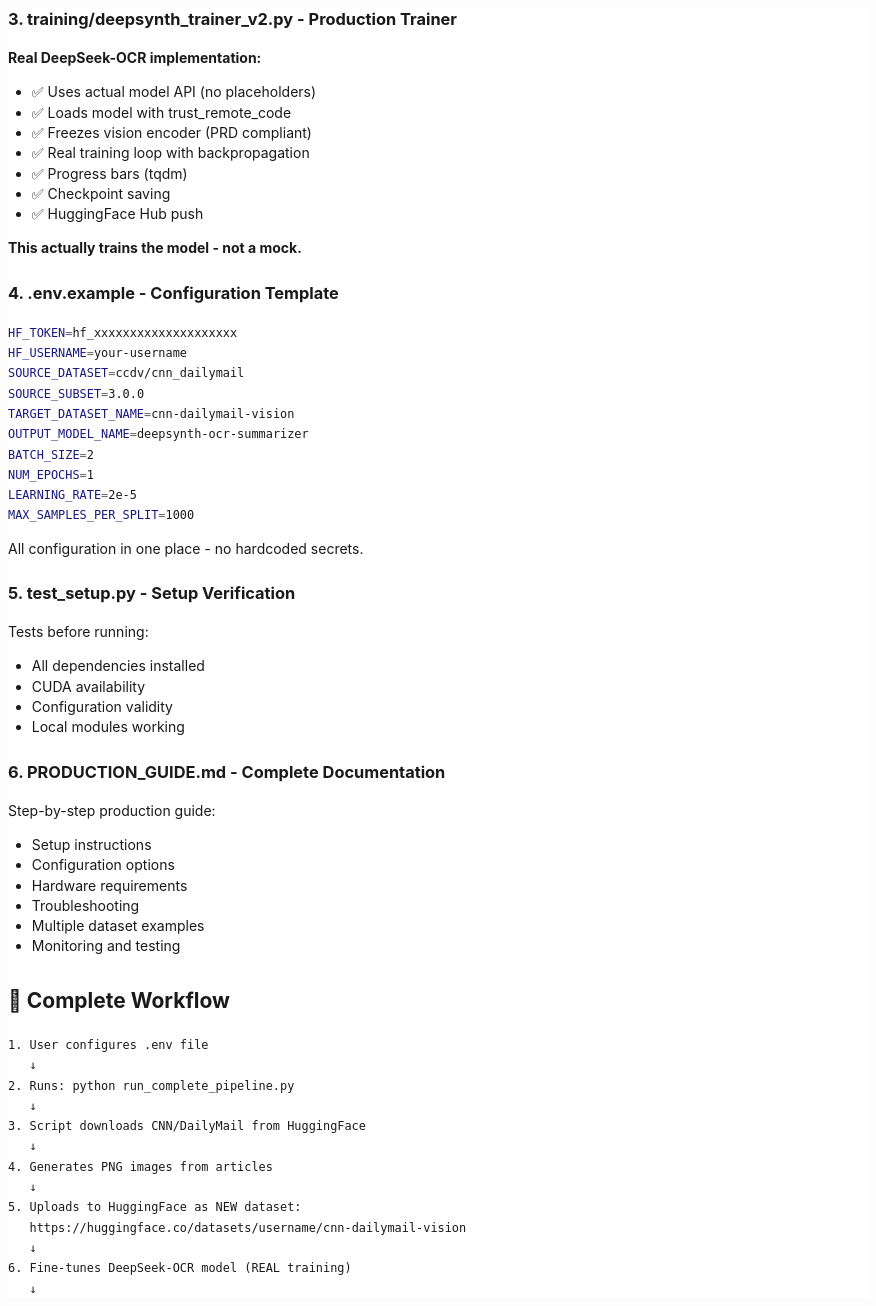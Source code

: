 ### 3. **training/deepsynth_trainer_v2.py** - Production Trainer

**Real DeepSeek-OCR implementation:**
- ✅ Uses actual model API (no placeholders)
- ✅ Loads model with trust_remote_code
- ✅ Freezes vision encoder (PRD compliant)
- ✅ Real training loop with backpropagation
- ✅ Progress bars (tqdm)
- ✅ Checkpoint saving
- ✅ HuggingFace Hub push

**This actually trains the model - not a mock.**

### 4. **.env.example** - Configuration Template

```bash
HF_TOKEN=hf_xxxxxxxxxxxxxxxxxxxx
HF_USERNAME=your-username
SOURCE_DATASET=ccdv/cnn_dailymail
SOURCE_SUBSET=3.0.0
TARGET_DATASET_NAME=cnn-dailymail-vision
OUTPUT_MODEL_NAME=deepsynth-ocr-summarizer
BATCH_SIZE=2
NUM_EPOCHS=1
LEARNING_RATE=2e-5
MAX_SAMPLES_PER_SPLIT=1000
```

All configuration in one place - no hardcoded secrets.

### 5. **test_setup.py** - Setup Verification

Tests before running:
- All dependencies installed
- CUDA availability
- Configuration validity
- Local modules working

### 6. **PRODUCTION_GUIDE.md** - Complete Documentation

Step-by-step production guide:
- Setup instructions
- Configuration options
- Hardware requirements
- Troubleshooting
- Multiple dataset examples
- Monitoring and testing

## 🔄 Complete Workflow

```
1. User configures .env file
   ↓
2. Runs: python run_complete_pipeline.py
   ↓
3. Script downloads CNN/DailyMail from HuggingFace
   ↓
4. Generates PNG images from articles
   ↓
5. Uploads to HuggingFace as NEW dataset:
   https://huggingface.co/datasets/username/cnn-dailymail-vision
   ↓
6. Fine-tunes DeepSeek-OCR model (REAL training)
   ↓
```